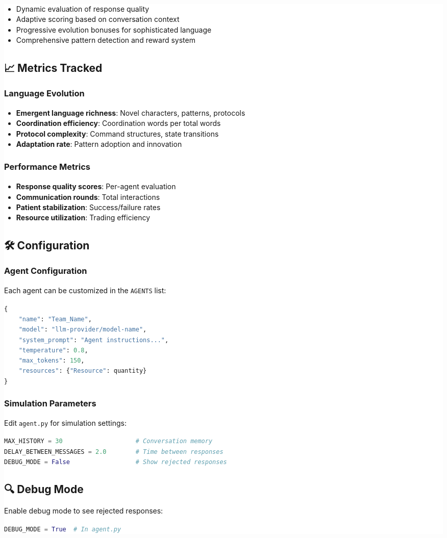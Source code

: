 - Dynamic evaluation of response quality
- Adaptive scoring based on conversation context
- Progressive evolution bonuses for sophisticated language
- Comprehensive pattern detection and reward system

## 📈 Metrics Tracked

### Language Evolution

- **Emergent language richness**: Novel characters, patterns, protocols
- **Coordination efficiency**: Coordination words per total words
- **Protocol complexity**: Command structures, state transitions
- **Adaptation rate**: Pattern adoption and innovation

### Performance Metrics

- **Response quality scores**: Per-agent evaluation
- **Communication rounds**: Total interactions
- **Patient stabilization**: Success/failure rates
- **Resource utilization**: Trading efficiency

## 🛠️ Configuration

### Agent Configuration

Each agent can be customized in the `AGENTS` list:

```python
{
    "name": "Team_Name",
    "model": "llm-provider/model-name",
    "system_prompt": "Agent instructions...",
    "temperature": 0.8,
    "max_tokens": 150,
    "resources": {"Resource": quantity}
}
```

### Simulation Parameters

Edit `agent.py` for simulation settings:

```python
MAX_HISTORY = 30                    # Conversation memory
DELAY_BETWEEN_MESSAGES = 2.0        # Time between responses
DEBUG_MODE = False                  # Show rejected responses
```

## 🔍 Debug Mode

Enable debug mode to see rejected responses:

```python
DEBUG_MODE = True  # In agent.py
```
